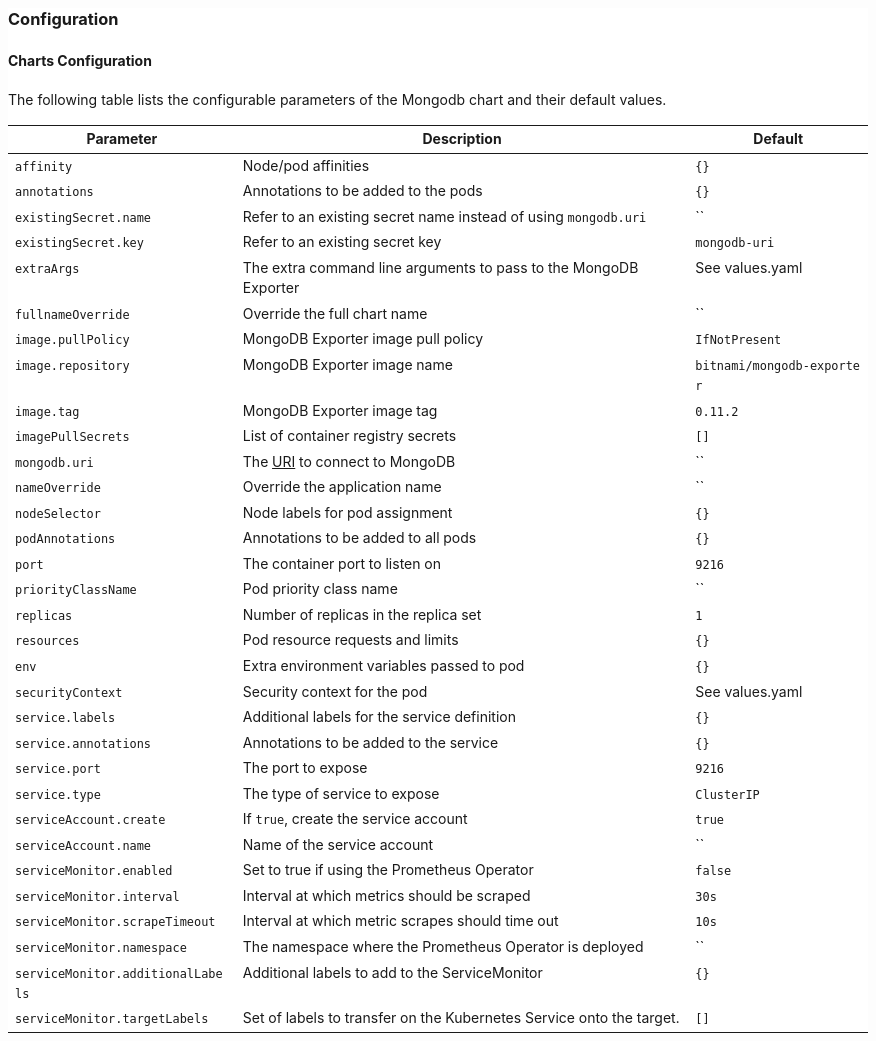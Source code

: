 ### Configuration 

#### Charts Configuration
The following table lists the configurable parameters of the Mongodb chart and their default values.

| Parameter | Description | Default |
|-----------|-------------|---------|
| `affinity` | Node/pod affinities | `{}` |
| `annotations` | Annotations to be added to the pods | `{}` |
| `existingSecret.name` | Refer to an existing secret name instead of using `mongodb.uri` | `` |
| `existingSecret.key` | Refer to an existing secret key | `mongodb-uri` |
| `extraArgs` | The extra command line arguments to pass to the MongoDB Exporter  | See values.yaml |
| `fullnameOverride` | Override the full chart name | `` |
| `image.pullPolicy` | MongoDB Exporter image pull policy | `IfNotPresent` |
| `image.repository` | MongoDB Exporter image name | `bitnami/mongodb-exporter` |
| `image.tag` | MongoDB Exporter image tag | `0.11.2` |
| `imagePullSecrets` | List of container registry secrets | `[]` |
| `mongodb.uri` | The [URI](https://docs.mongodb.com/manual/reference/connection-string) to connect to MongoDB | `` |
| `nameOverride` | Override the application name  | `` |
| `nodeSelector` | Node labels for pod assignment | `{}` |
| `podAnnotations` | Annotations to be added to all pods | `{}` |
| `port` | The container port to listen on | `9216` |
| `priorityClassName` | Pod priority class name | `` |
| `replicas` | Number of replicas in the replica set | `1` |
| `resources` | Pod resource requests and limits | `{}` |
| `env` | Extra environment variables passed to pod | `{}` |
| `securityContext` | Security context for the pod | See values.yaml |
| `service.labels` | Additional labels for the service definition | `{}` |
| `service.annotations` | Annotations to be added to the service | `{}` |
| `service.port` | The port to expose | `9216` |
| `service.type` | The type of service to expose | `ClusterIP` |
| `serviceAccount.create` | If `true`, create the service account | `true` |
| `serviceAccount.name` | Name of the service account | `` |
| `serviceMonitor.enabled` | Set to true if using the Prometheus Operator | `false` |
| `serviceMonitor.interval` | Interval at which metrics should be scraped | `30s` |
| `serviceMonitor.scrapeTimeout` | Interval at which metric scrapes should time out | `10s` |
| `serviceMonitor.namespace` | The namespace where the Prometheus Operator is deployed | `` |
| `serviceMonitor.additionalLabels` | Additional labels to add to the ServiceMonitor | `{}` |
| `serviceMonitor.targetLabels` | Set of labels to transfer on the Kubernetes Service onto the target. | `[]`